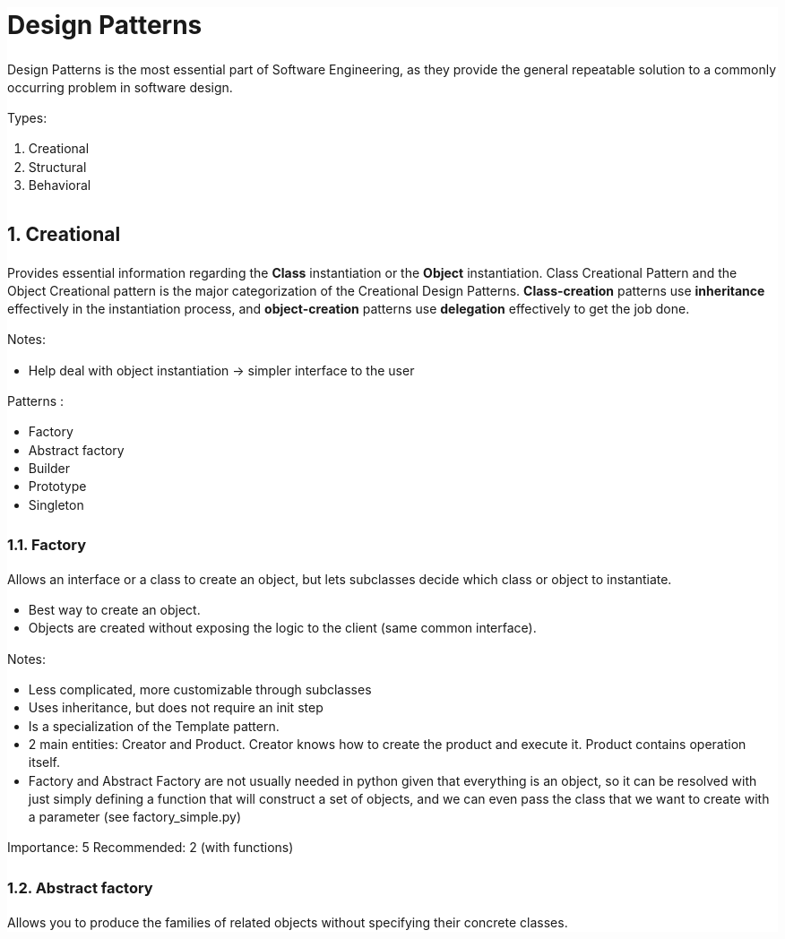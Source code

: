 # Design Patterns

Design Patterns is the most essential part of Software Engineering, as they provide the general repeatable solution to a commonly occurring problem in software design.

Types:

1. Creational
2. Structural
3. Behavioral

## 1. Creational

Provides essential information regarding the **Class** instantiation or the **Object** instantiation. Class Creational Pattern and the Object Creational pattern is the major categorization of the Creational Design Patterns. **Class-creation** patterns use **inheritance** effectively in the instantiation process, and **object-creation** patterns use **delegation** effectively to get the job done.

Notes:

- Help deal with object instantiation -> simpler interface to the user

Patterns :

- Factory
- Abstract factory
- Builder
- Prototype
- Singleton

### 1.1. Factory

Allows an interface or a class to create an object, but lets subclasses decide which class or object to instantiate.

- Best way to create an object.
- Objects are created without exposing the logic to the client (same common interface).

Notes:

- Less complicated, more customizable through subclasses
- Uses inheritance, but does not require an init step
- Is a specialization of the Template pattern.
- 2 main entities: Creator and Product. Creator knows how to create the product and execute it. Product contains operation itself.
- Factory and Abstract Factory are not usually needed in python given that everything is an object, so it can be resolved with just simply defining a function that will construct a set of objects, and we can even pass the class that we want to create with a parameter (see factory_simple.py)

Importance: 5
Recommended: 2 (with functions)

### 1.2. Abstract factory

Allows you to produce the families of related objects without specifying their concrete classes.
